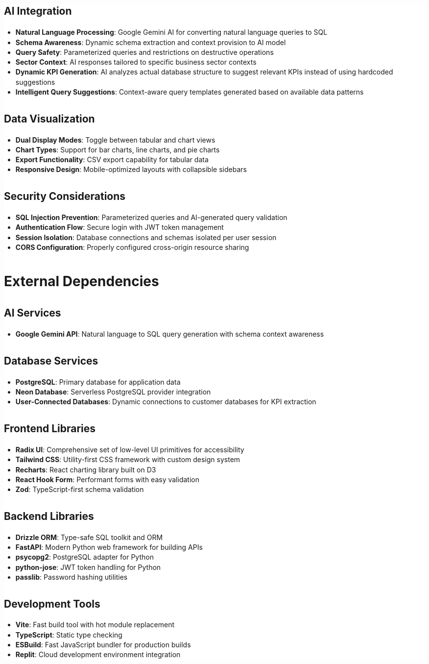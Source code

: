 ## AI Integration
- **Natural Language Processing**: Google Gemini AI for converting natural language queries to SQL
- **Schema Awareness**: Dynamic schema extraction and context provision to AI model
- **Query Safety**: Parameterized queries and restrictions on destructive operations
- **Sector Context**: AI responses tailored to specific business sector contexts
- **Dynamic KPI Generation**: AI analyzes actual database structure to suggest relevant KPIs instead of using hardcoded suggestions
- **Intelligent Query Suggestions**: Context-aware query templates generated based on available data patterns

## Data Visualization
- **Dual Display Modes**: Toggle between tabular and chart views
- **Chart Types**: Support for bar charts, line charts, and pie charts
- **Export Functionality**: CSV export capability for tabular data
- **Responsive Design**: Mobile-optimized layouts with collapsible sidebars

## Security Considerations
- **SQL Injection Prevention**: Parameterized queries and AI-generated query validation
- **Authentication Flow**: Secure login with JWT token management
- **Session Isolation**: Database connections and schemas isolated per user session
- **CORS Configuration**: Properly configured cross-origin resource sharing

# External Dependencies

## AI Services
- **Google Gemini API**: Natural language to SQL query generation with schema context awareness

## Database Services
- **PostgreSQL**: Primary database for application data
- **Neon Database**: Serverless PostgreSQL provider integration
- **User-Connected Databases**: Dynamic connections to customer databases for KPI extraction

## Frontend Libraries
- **Radix UI**: Comprehensive set of low-level UI primitives for accessibility
- **Tailwind CSS**: Utility-first CSS framework with custom design system
- **Recharts**: React charting library built on D3
- **React Hook Form**: Performant forms with easy validation
- **Zod**: TypeScript-first schema validation

## Backend Libraries
- **Drizzle ORM**: Type-safe SQL toolkit and ORM
- **FastAPI**: Modern Python web framework for building APIs
- **psycopg2**: PostgreSQL adapter for Python
- **python-jose**: JWT token handling for Python
- **passlib**: Password hashing utilities

## Development Tools
- **Vite**: Fast build tool with hot module replacement
- **TypeScript**: Static type checking
- **ESBuild**: Fast JavaScript bundler for production builds
- **Replit**: Cloud development environment integration
